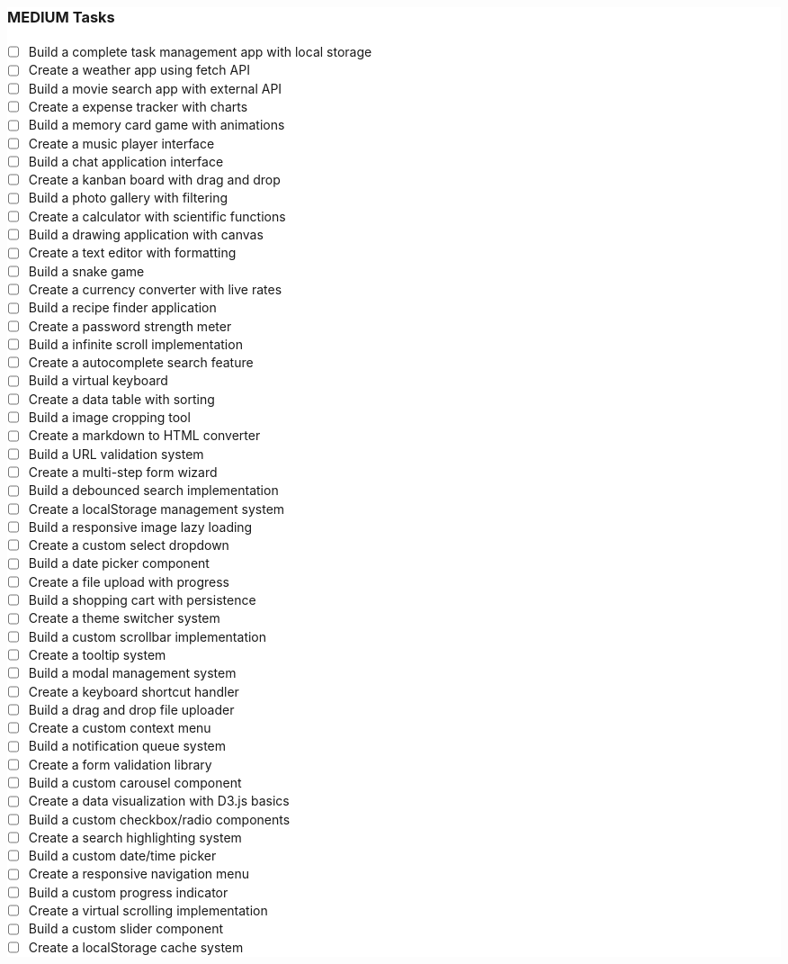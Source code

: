 ### MEDIUM Tasks

- [ ] Build a complete task management app with local storage
- [ ] Create a weather app using fetch API
- [ ] Build a movie search app with external API
- [ ] Create a expense tracker with charts
- [ ] Build a memory card game with animations
- [ ] Create a music player interface
- [ ] Build a chat application interface
- [ ] Create a kanban board with drag and drop
- [ ] Build a photo gallery with filtering
- [ ] Create a calculator with scientific functions
- [ ] Build a drawing application with canvas
- [ ] Create a text editor with formatting
- [ ] Build a snake game
- [ ] Create a currency converter with live rates
- [ ] Build a recipe finder application
- [ ] Create a password strength meter
- [ ] Build a infinite scroll implementation
- [ ] Create a autocomplete search feature
- [ ] Build a virtual keyboard
- [ ] Create a data table with sorting
- [ ] Build a image cropping tool
- [ ] Create a markdown to HTML converter
- [ ] Build a URL validation system
- [ ] Create a multi-step form wizard
- [ ] Build a debounced search implementation
- [ ] Create a localStorage management system
- [ ] Build a responsive image lazy loading
- [ ] Create a custom select dropdown
- [ ] Build a date picker component
- [ ] Create a file upload with progress
- [ ] Build a shopping cart with persistence
- [ ] Create a theme switcher system
- [ ] Build a custom scrollbar implementation
- [ ] Create a tooltip system
- [ ] Build a modal management system
- [ ] Create a keyboard shortcut handler
- [ ] Build a drag and drop file uploader
- [ ] Create a custom context menu
- [ ] Build a notification queue system
- [ ] Create a form validation library
- [ ] Build a custom carousel component
- [ ] Create a data visualization with D3.js basics
- [ ] Build a custom checkbox/radio components
- [ ] Create a search highlighting system
- [ ] Build a custom date/time picker
- [ ] Create a responsive navigation menu
- [ ] Build a custom progress indicator
- [ ] Create a virtual scrolling implementation
- [ ] Build a custom slider component
- [ ] Create a localStorage cache system
